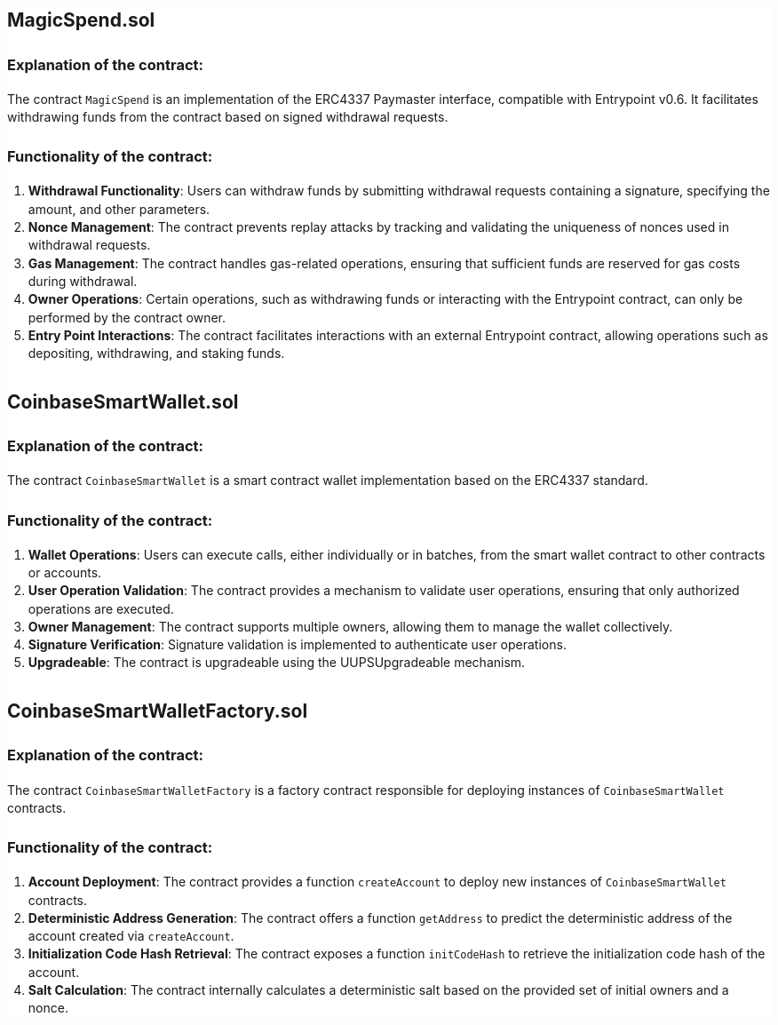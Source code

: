 ## MagicSpend.sol

### Explanation of the contract:
The contract `MagicSpend` is an implementation of the ERC4337 Paymaster interface, compatible with Entrypoint v0.6. It facilitates withdrawing funds from the contract based on signed withdrawal requests.

### Functionality of the contract:
1. **Withdrawal Functionality**: Users can withdraw funds by submitting withdrawal requests containing a signature, specifying the amount, and other parameters.
2. **Nonce Management**: The contract prevents replay attacks by tracking and validating the uniqueness of nonces used in withdrawal requests.
3. **Gas Management**: The contract handles gas-related operations, ensuring that sufficient funds are reserved for gas costs during withdrawal.
4. **Owner Operations**: Certain operations, such as withdrawing funds or interacting with the Entrypoint contract, can only be performed by the contract owner.
5. **Entry Point Interactions**: The contract facilitates interactions with an external Entrypoint contract, allowing operations such as depositing, withdrawing, and staking funds.

## CoinbaseSmartWallet.sol

### Explanation of the contract:
The contract `CoinbaseSmartWallet` is a smart contract wallet implementation based on the ERC4337 standard.

### Functionality of the contract:
1. **Wallet Operations**: Users can execute calls, either individually or in batches, from the smart wallet contract to other contracts or accounts.
2. **User Operation Validation**: The contract provides a mechanism to validate user operations, ensuring that only authorized operations are executed.
3. **Owner Management**: The contract supports multiple owners, allowing them to manage the wallet collectively.
4. **Signature Verification**: Signature validation is implemented to authenticate user operations.
5. **Upgradeable**: The contract is upgradeable using the UUPSUpgradeable mechanism.

## CoinbaseSmartWalletFactory.sol

### Explanation of the contract:
The contract `CoinbaseSmartWalletFactory` is a factory contract responsible for deploying instances of `CoinbaseSmartWallet` contracts.

### Functionality of the contract:
1. **Account Deployment**: The contract provides a function `createAccount` to deploy new instances of `CoinbaseSmartWallet` contracts.
2. **Deterministic Address Generation**: The contract offers a function `getAddress` to predict the deterministic address of the account created via `createAccount`.
3. **Initialization Code Hash Retrieval**: The contract exposes a function `initCodeHash` to retrieve the initialization code hash of the account.
4. **Salt Calculation**: The contract internally calculates a deterministic salt based on the provided set of initial owners and a nonce.
